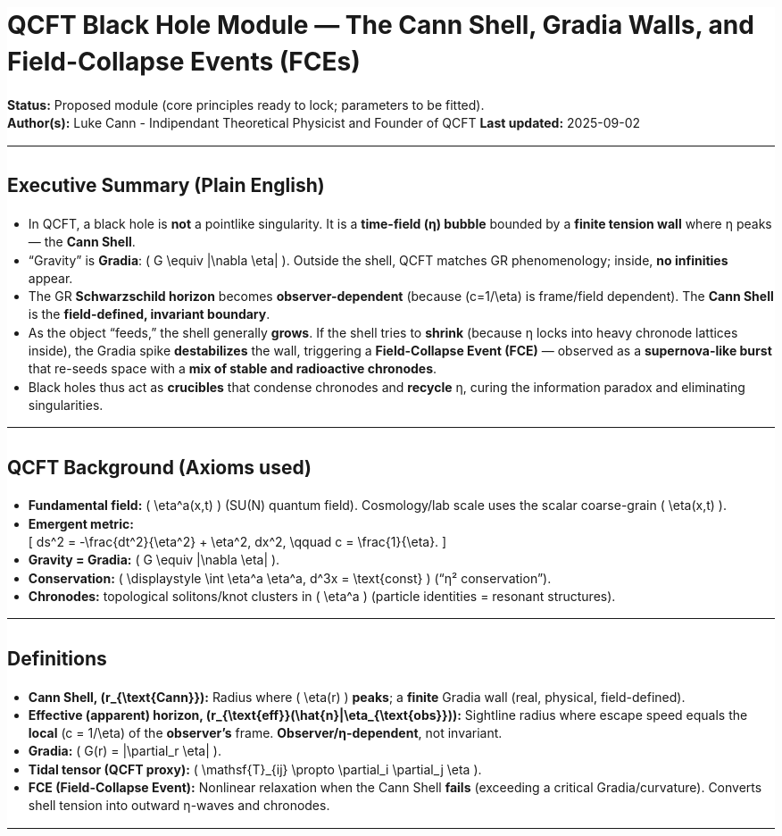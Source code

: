 # QCFT Black Hole Module — The Cann Shell, Gradia Walls, and Field-Collapse Events (FCEs)

**Status:** Proposed module (core principles ready to lock; parameters to be fitted).  
**Author(s):** Luke Cann - Indipendant Theoretical Physicist and Founder of QCFT
**Last updated:** 2025-09-02

---

## Executive Summary (Plain English)

- In QCFT, a black hole is **not** a pointlike singularity. It is a **time-field (η) bubble** bounded by a **finite tension wall** where η peaks — the **Cann Shell**.  
- “Gravity” is **Gradia**: \( G \equiv |\nabla \eta| \). Outside the shell, QCFT matches GR phenomenology; inside, **no infinities** appear.  
- The GR **Schwarzschild horizon** becomes **observer-dependent** (because \(c=1/\eta\) is frame/field dependent). The **Cann Shell** is the **field-defined, invariant boundary**.  
- As the object “feeds,” the shell generally **grows**. If the shell tries to **shrink** (because η locks into heavy chronode lattices inside), the Gradia spike **destabilizes** the wall, triggering a **Field-Collapse Event (FCE)** — observed as a **supernova-like burst** that re-seeds space with a **mix of stable and radioactive chronodes**.  
- Black holes thus act as **crucibles** that condense chronodes and **recycle** η, curing the information paradox and eliminating singularities.

---

## QCFT Background (Axioms used)

- **Fundamental field:** \( \eta^a(x,t) \) (SU(N) quantum field). Cosmology/lab scale uses the scalar coarse-grain \( \eta(x,t) \).  
- **Emergent metric:**  
  \[
  ds^2 = -\frac{dt^2}{\eta^2} + \eta^2\, dx^2, \qquad c = \frac{1}{\eta}.
  \]
- **Gravity = Gradia:** \( G \equiv |\nabla \eta| \).  
- **Conservation:** \( \displaystyle \int \eta^a \eta^a\, d^3x = \text{const} \) (“η² conservation”).  
- **Chronodes:** topological solitons/knot clusters in \( \eta^a \) (particle identities = resonant structures).

---

## Definitions

- **Cann Shell, \(r_{\text{Cann}}\):** Radius where \( \eta(r) \) **peaks**; a **finite** Gradia wall (real, physical, field-defined).  
- **Effective (apparent) horizon, \(r_{\text{eff}}(\hat{n}|\eta_{\text{obs}})\):** Sightline radius where escape speed equals the **local** \(c = 1/\eta\) of the **observer’s** frame. **Observer/η-dependent**, not invariant.  
- **Gradia:** \( G(r) = |\partial_r \eta| \).  
- **Tidal tensor (QCFT proxy):** \( \mathsf{T}_{ij} \propto \partial_i \partial_j \eta \).  
- **FCE (Field-Collapse Event):** Nonlinear relaxation when the Cann Shell **fails** (exceeding a critical Gradia/curvature). Converts shell tension into outward η-waves and chronodes.

---